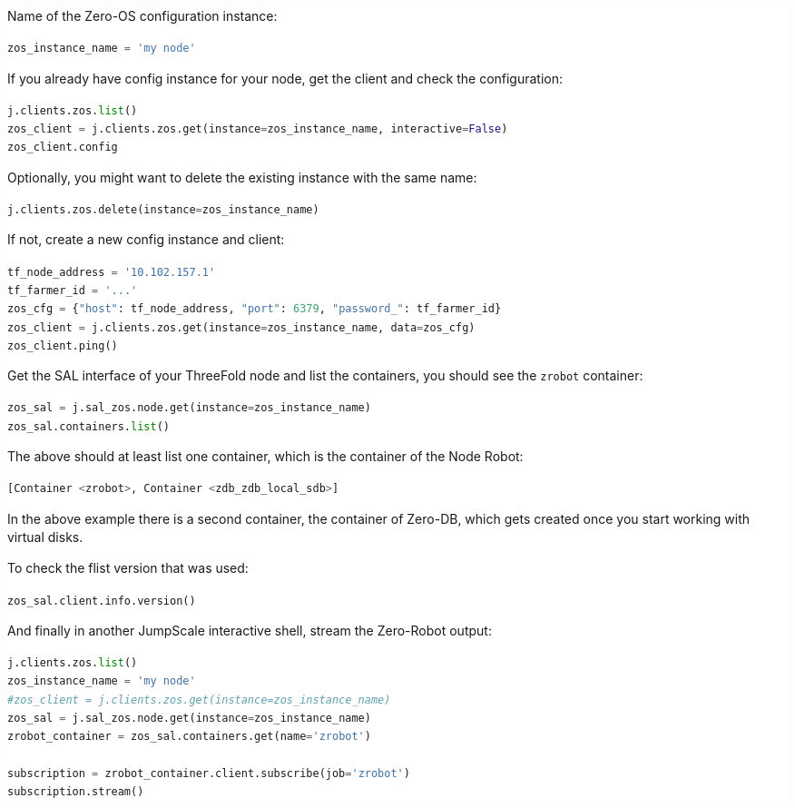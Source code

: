 Name of the Zero-OS configuration instance:
```python
zos_instance_name = 'my node'
```

If you already have config instance for your node, get the client and check the configuration:
```python
j.clients.zos.list()
zos_client = j.clients.zos.get(instance=zos_instance_name, interactive=False)
zos_client.config
```

Optionally, you might want to delete the existing instance with the same name:
```python
j.clients.zos.delete(instance=zos_instance_name)
```

If not, create a new config instance and client:
```python
tf_node_address = '10.102.157.1'
tf_farmer_id = '...'
zos_cfg = {"host": tf_node_address, "port": 6379, "password_": tf_farmer_id}
zos_client = j.clients.zos.get(instance=zos_instance_name, data=zos_cfg)
zos_client.ping()
```

Get the SAL interface of your ThreeFold node and list the containers, you should see the `zrobot` container:
```python
zos_sal = j.sal_zos.node.get(instance=zos_instance_name)
zos_sal.containers.list()
```

The above should at least list one container, which is the container of the Node Robot:
```python
[Container <zrobot>, Container <zdb_zdb_local_sdb>]
```

In the above example there is a second container, the container of Zero-DB, which gets created once you start working with virtual disks.

To check the flist version that was used:
```python
zos_sal.client.info.version()
```

And finally in another JumpScale interactive shell, stream the Zero-Robot output:
```python
j.clients.zos.list()
zos_instance_name = 'my node'
#zos_client = j.clients.zos.get(instance=zos_instance_name)
zos_sal = j.sal_zos.node.get(instance=zos_instance_name)
zrobot_container = zos_sal.containers.get(name='zrobot')

subscription = zrobot_container.client.subscribe(job='zrobot')
subscription.stream()
```
